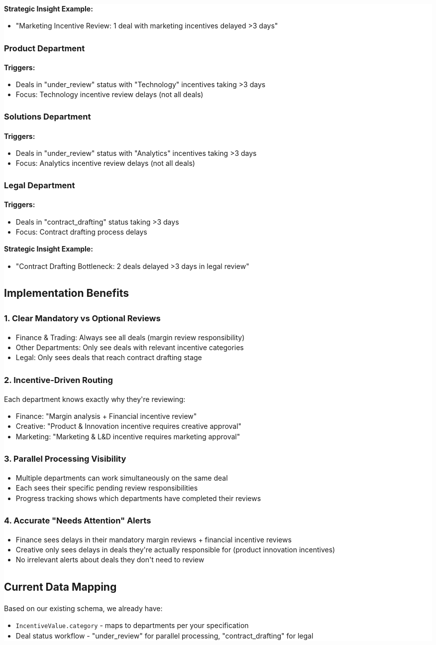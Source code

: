 **Strategic Insight Example:**
- "Marketing Incentive Review: 1 deal with marketing incentives delayed >3 days"

### Product Department
**Triggers:**
- Deals in "under_review" status with "Technology" incentives taking >3 days
- Focus: Technology incentive review delays (not all deals)

### Solutions Department
**Triggers:**
- Deals in "under_review" status with "Analytics" incentives taking >3 days
- Focus: Analytics incentive review delays (not all deals)

### Legal Department
**Triggers:**
- Deals in "contract_drafting" status taking >3 days
- Focus: Contract drafting process delays

**Strategic Insight Example:**
- "Contract Drafting Bottleneck: 2 deals delayed >3 days in legal review"

## Implementation Benefits

### 1. **Clear Mandatory vs Optional Reviews**
- Finance & Trading: Always see all deals (margin review responsibility)
- Other Departments: Only see deals with relevant incentive categories
- Legal: Only sees deals that reach contract drafting stage

### 2. **Incentive-Driven Routing**
Each department knows exactly why they're reviewing:
- Finance: "Margin analysis + Financial incentive review"
- Creative: "Product & Innovation incentive requires creative approval"
- Marketing: "Marketing & L&D incentive requires marketing approval"

### 3. **Parallel Processing Visibility**
- Multiple departments can work simultaneously on the same deal
- Each sees their specific pending review responsibilities
- Progress tracking shows which departments have completed their reviews

### 4. **Accurate "Needs Attention" Alerts**
- Finance sees delays in their mandatory margin reviews + financial incentive reviews
- Creative only sees delays in deals they're actually responsible for (product innovation incentives)
- No irrelevant alerts about deals they don't need to review

## Current Data Mapping

Based on our existing schema, we already have:
- `IncentiveValue.category` - maps to departments per your specification
- Deal status workflow - "under_review" for parallel processing, "contract_drafting" for legal

